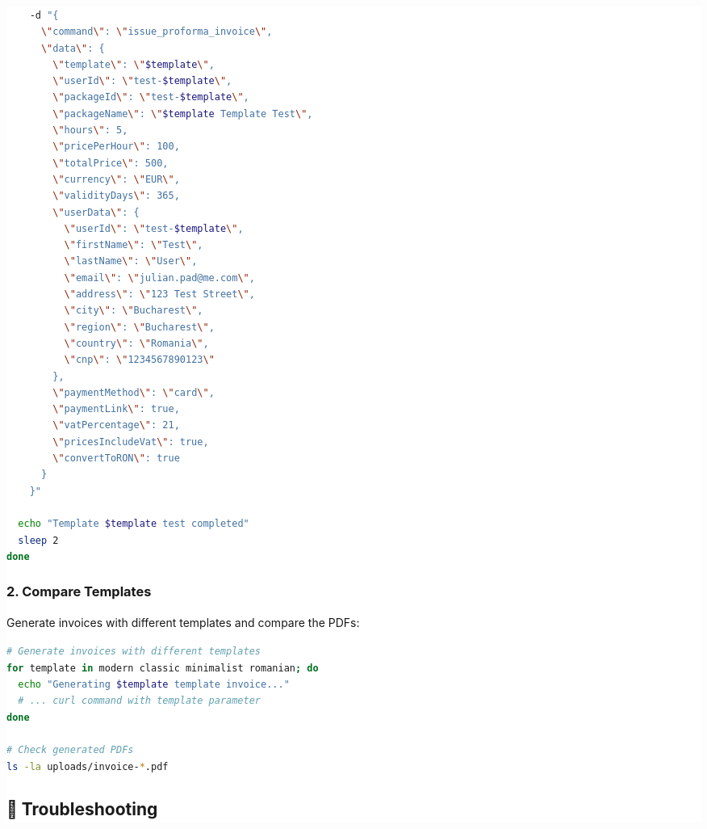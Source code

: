 ```bash
    -d "{
      \"command\": \"issue_proforma_invoice\",
      \"data\": {
        \"template\": \"$template\",
        \"userId\": \"test-$template\",
        \"packageId\": \"test-$template\",
        \"packageName\": \"$template Template Test\",
        \"hours\": 5,
        \"pricePerHour\": 100,
        \"totalPrice\": 500,
        \"currency\": \"EUR\",
        \"validityDays\": 365,
        \"userData\": {
          \"userId\": \"test-$template\",
          \"firstName\": \"Test\",
          \"lastName\": \"User\",
          \"email\": \"julian.pad@me.com\",
          \"address\": \"123 Test Street\",
          \"city\": \"Bucharest\",
          \"region\": \"Bucharest\",
          \"country\": \"Romania\",
          \"cnp\": \"1234567890123\"
        },
        \"paymentMethod\": \"card\",
        \"paymentLink\": true,
        \"vatPercentage\": 21,
        \"pricesIncludeVat\": true,
        \"convertToRON\": true
      }
    }"
  
  echo "Template $template test completed"
  sleep 2
done
```

### 2. Compare Templates

Generate invoices with different templates and compare the PDFs:

```bash
# Generate invoices with different templates
for template in modern classic minimalist romanian; do
  echo "Generating $template template invoice..."
  # ... curl command with template parameter
done

# Check generated PDFs
ls -la uploads/invoice-*.pdf
```

## 🚨 Troubleshooting
